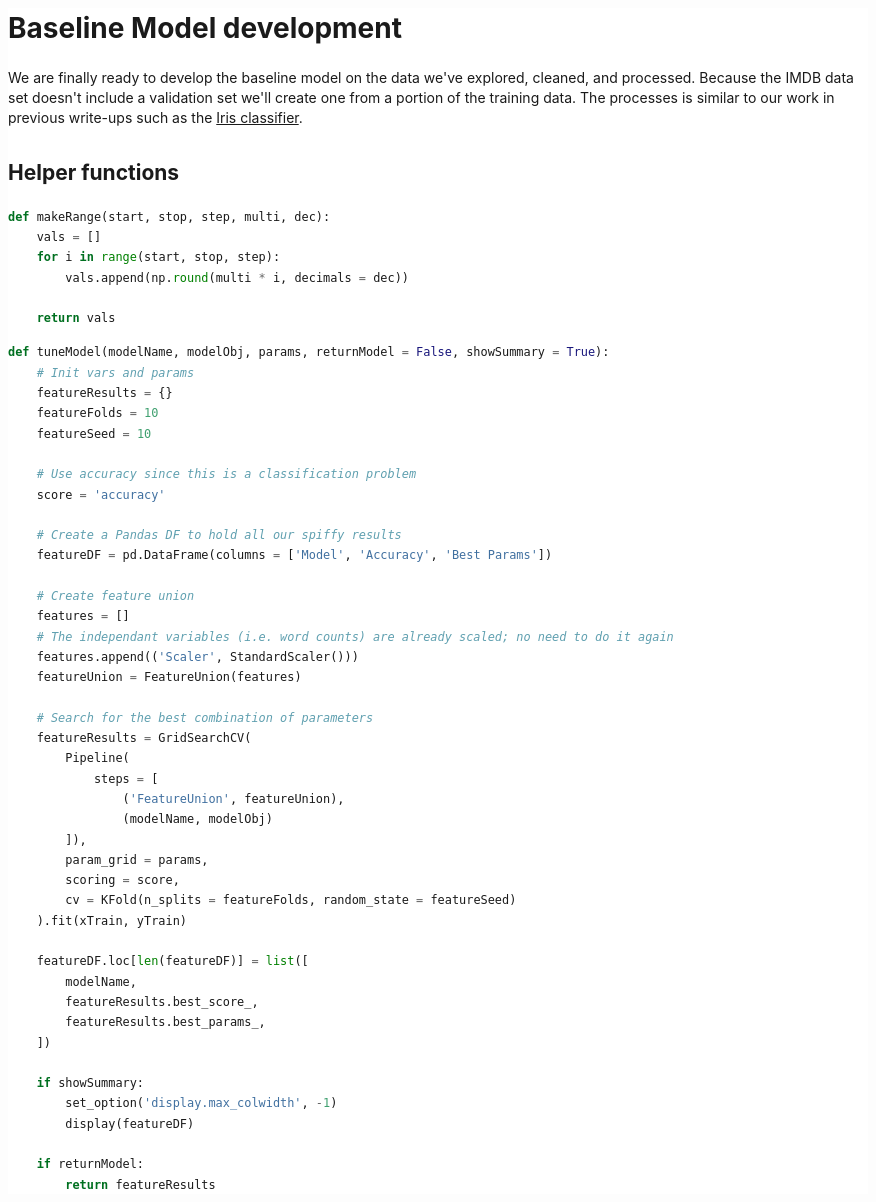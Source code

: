 # Baseline Model development

We are finally ready to develop the baseline model on the data we've explored, cleaned, and processed.  Because the IMDB data set doesn't include a validation set we'll create one from a portion of the training data.  The processes is similar to our work in previous write-ups such as the [Iris classifier](.//Model-01.ipynb).

## Helper functions


```python
def makeRange(start, stop, step, multi, dec):
    vals = []
    for i in range(start, stop, step):
        vals.append(np.round(multi * i, decimals = dec))

    return vals
```

```python
def tuneModel(modelName, modelObj, params, returnModel = False, showSummary = True):
    # Init vars and params
    featureResults = {}
    featureFolds = 10
    featureSeed = 10

    # Use accuracy since this is a classification problem
    score = 'accuracy'

    # Create a Pandas DF to hold all our spiffy results
    featureDF = pd.DataFrame(columns = ['Model', 'Accuracy', 'Best Params'])

    # Create feature union
    features = []
    # The independant variables (i.e. word counts) are already scaled; no need to do it again
    features.append(('Scaler', StandardScaler()))
    featureUnion = FeatureUnion(features)

    # Search for the best combination of parameters
    featureResults = GridSearchCV(
        Pipeline(
            steps = [
                ('FeatureUnion', featureUnion),
                (modelName, modelObj)
        ]),
        param_grid = params,
        scoring = score,
        cv = KFold(n_splits = featureFolds, random_state = featureSeed)      
    ).fit(xTrain, yTrain)

    featureDF.loc[len(featureDF)] = list([
        modelName,
        featureResults.best_score_,
        featureResults.best_params_,
    ])

    if showSummary:
        set_option('display.max_colwidth', -1)
        display(featureDF)

    if returnModel:
        return featureResults
```
